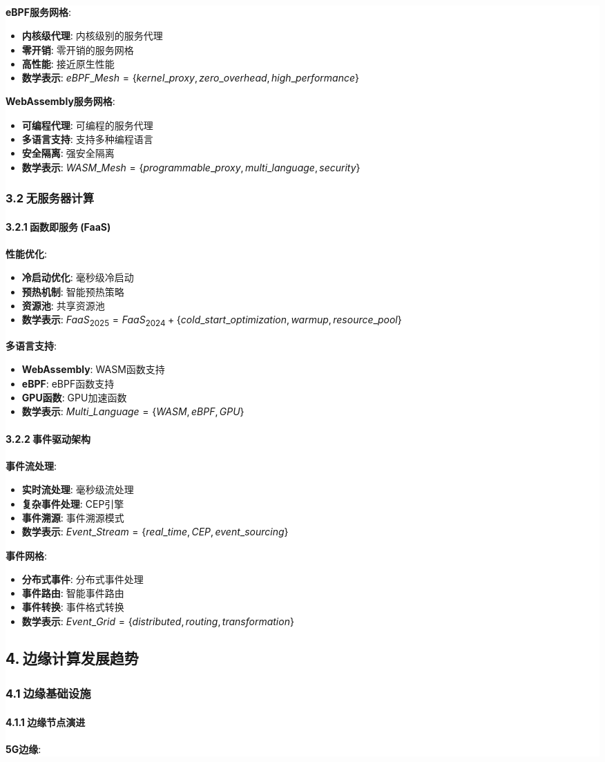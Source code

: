 **eBPF服务网格**:

- **内核级代理**: 内核级别的服务代理
- **零开销**: 零开销的服务网格
- **高性能**: 接近原生性能
- **数学表示**: $eBPF\_Mesh = \{kernel\_proxy, zero\_overhead, high\_performance\}$

**WebAssembly服务网格**:

- **可编程代理**: 可编程的服务代理
- **多语言支持**: 支持多种编程语言
- **安全隔离**: 强安全隔离
- **数学表示**: $WASM\_Mesh = \{programmable\_proxy, multi\_language, security\}$

### 3.2 无服务器计算

#### 3.2.1 函数即服务 (FaaS)

**性能优化**:

- **冷启动优化**: 毫秒级冷启动
- **预热机制**: 智能预热策略
- **资源池**: 共享资源池
- **数学表示**: $FaaS_{2025} = FaaS_{2024} + \{cold\_start\_optimization, warmup, resource\_pool\}$

**多语言支持**:

- **WebAssembly**: WASM函数支持
- **eBPF**: eBPF函数支持
- **GPU函数**: GPU加速函数
- **数学表示**: $Multi\_Language = \{WASM, eBPF, GPU\}$

#### 3.2.2 事件驱动架构

**事件流处理**:

- **实时流处理**: 毫秒级流处理
- **复杂事件处理**: CEP引擎
- **事件溯源**: 事件溯源模式
- **数学表示**: $Event\_Stream = \{real\_time, CEP, event\_sourcing\}$

**事件网格**:

- **分布式事件**: 分布式事件处理
- **事件路由**: 智能事件路由
- **事件转换**: 事件格式转换
- **数学表示**: $Event\_Grid = \{distributed, routing, transformation\}$

## 4. 边缘计算发展趋势

### 4.1 边缘基础设施

#### 4.1.1 边缘节点演进

**5G边缘**:
